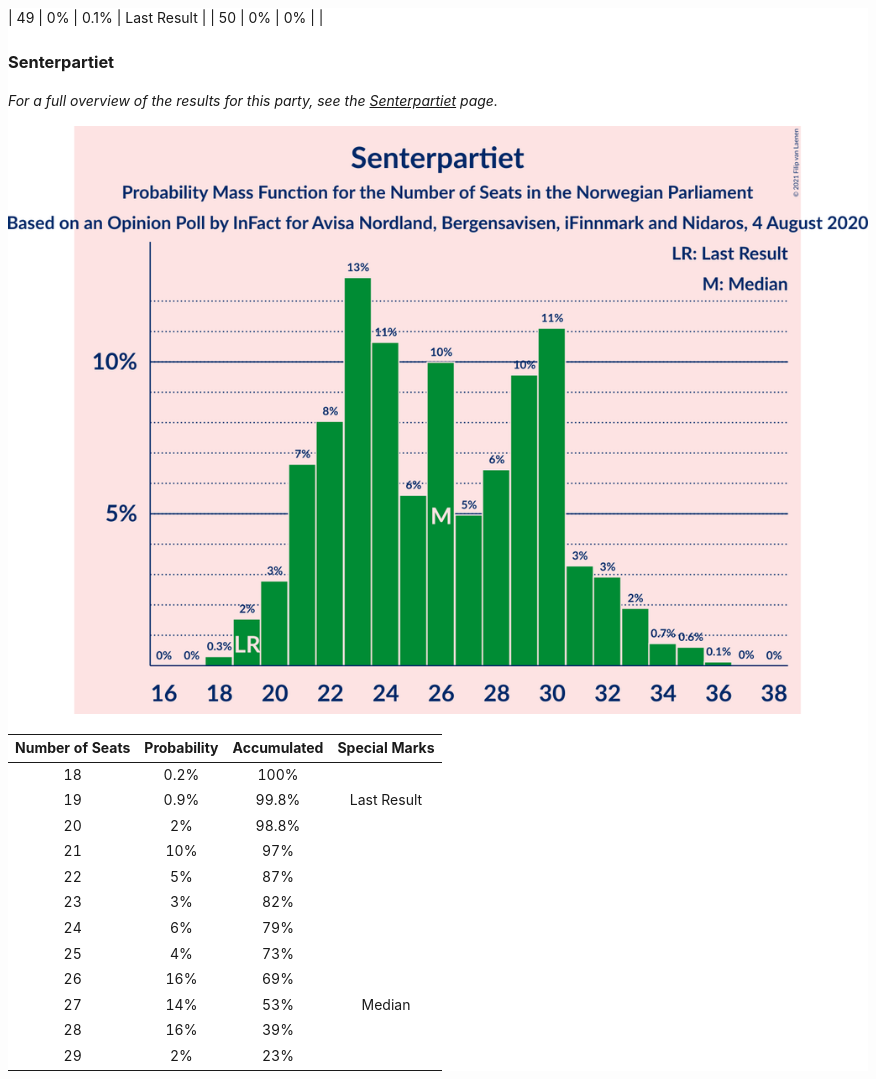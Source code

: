 | 49 | 0% | 0.1% | Last Result |
| 50 | 0% | 0% |  |

### Senterpartiet

*For a full overview of the results for this party, see the [Senterpartiet](party-senterpartiet.html) page.*

![Graph with seats probability mass function not yet produced](2020-08-04-InFact-seats-pmf-senterpartiet.png "Seats Probability Mass Function")

| Number of Seats | Probability | Accumulated | Special Marks |
|:---------------:|:-----------:|:-----------:|:-------------:|
| 18 | 0.2% | 100% |  |
| 19 | 0.9% | 99.8% | Last Result |
| 20 | 2% | 98.8% |  |
| 21 | 10% | 97% |  |
| 22 | 5% | 87% |  |
| 23 | 3% | 82% |  |
| 24 | 6% | 79% |  |
| 25 | 4% | 73% |  |
| 26 | 16% | 69% |  |
| 27 | 14% | 53% | Median |
| 28 | 16% | 39% |  |
| 29 | 2% | 23% |  |